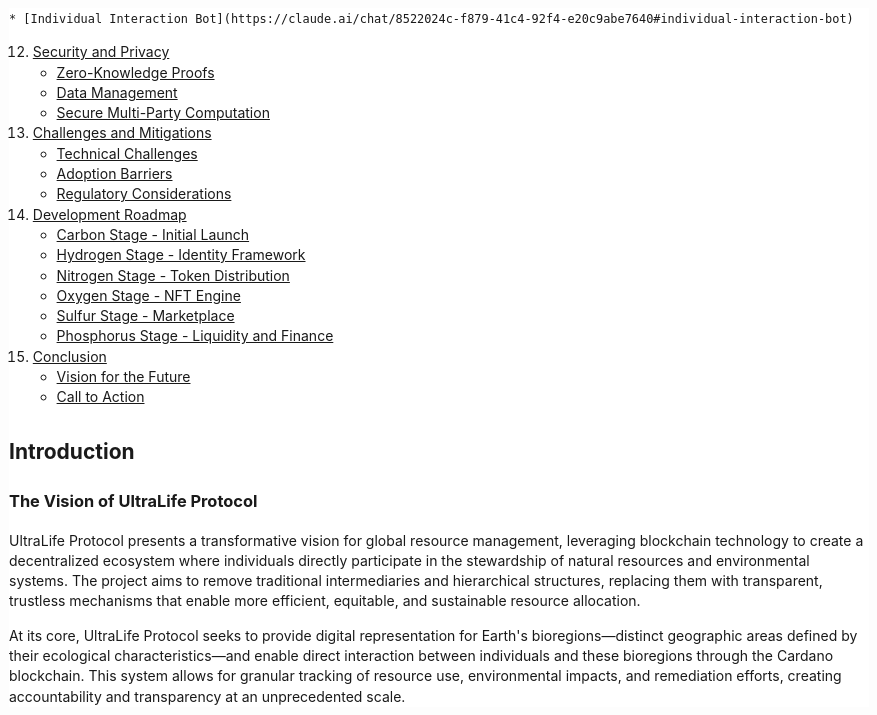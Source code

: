     * [Individual Interaction Bot](https://claude.ai/chat/8522024c-f879-41c4-92f4-e20c9abe7640#individual-interaction-bot)
12. [Security and Privacy \
](https://claude.ai/chat/8522024c-f879-41c4-92f4-e20c9abe7640#security-and-privacy)
    * [Zero-Knowledge Proofs](https://claude.ai/chat/8522024c-f879-41c4-92f4-e20c9abe7640#zero-knowledge-proofs)
    * [Data Management](https://claude.ai/chat/8522024c-f879-41c4-92f4-e20c9abe7640#data-management)
    * [Secure Multi-Party Computation](https://claude.ai/chat/8522024c-f879-41c4-92f4-e20c9abe7640#secure-multi-party-computation)
13. [Challenges and Mitigations \
](https://claude.ai/chat/8522024c-f879-41c4-92f4-e20c9abe7640#challenges-and-mitigations)
    * [Technical Challenges](https://claude.ai/chat/8522024c-f879-41c4-92f4-e20c9abe7640#technical-challenges)
    * [Adoption Barriers](https://claude.ai/chat/8522024c-f879-41c4-92f4-e20c9abe7640#adoption-barriers)
    * [Regulatory Considerations](https://claude.ai/chat/8522024c-f879-41c4-92f4-e20c9abe7640#regulatory-considerations)
14. [Development Roadmap \
](https://claude.ai/chat/8522024c-f879-41c4-92f4-e20c9abe7640#development-roadmap)
    * [Carbon Stage - Initial Launch](https://claude.ai/chat/8522024c-f879-41c4-92f4-e20c9abe7640#carbon-stage---initial-launch)
    * [Hydrogen Stage - Identity Framework](https://claude.ai/chat/8522024c-f879-41c4-92f4-e20c9abe7640#hydrogen-stage---identity-framework)
    * [Nitrogen Stage - Token Distribution](https://claude.ai/chat/8522024c-f879-41c4-92f4-e20c9abe7640#nitrogen-stage---token-distribution)
    * [Oxygen Stage - NFT Engine](https://claude.ai/chat/8522024c-f879-41c4-92f4-e20c9abe7640#oxygen-stage---nft-engine)
    * [Sulfur Stage - Marketplace](https://claude.ai/chat/8522024c-f879-41c4-92f4-e20c9abe7640#sulfur-stage---marketplace)
    * [Phosphorus Stage - Liquidity and Finance](https://claude.ai/chat/8522024c-f879-41c4-92f4-e20c9abe7640#phosphorus-stage---liquidity-and-finance)
15. [Conclusion \
](https://claude.ai/chat/8522024c-f879-41c4-92f4-e20c9abe7640#conclusion)
    * [Vision for the Future](https://claude.ai/chat/8522024c-f879-41c4-92f4-e20c9abe7640#vision-for-the-future)
    * [Call to Action](https://claude.ai/chat/8522024c-f879-41c4-92f4-e20c9abe7640#call-to-action)


## __Introduction__


### __The Vision of UltraLife Protocol__

UltraLife Protocol presents a transformative vision for global resource management, leveraging blockchain technology to create a decentralized ecosystem where individuals directly participate in the stewardship of natural resources and environmental systems. The project aims to remove traditional intermediaries and hierarchical structures, replacing them with transparent, trustless mechanisms that enable more efficient, equitable, and sustainable resource allocation.

At its core, UltraLife Protocol seeks to provide digital representation for Earth's bioregions—distinct geographic areas defined by their ecological characteristics—and enable direct interaction between individuals and these bioregions through the Cardano blockchain. This system allows for granular tracking of resource use, environmental impacts, and remediation efforts, creating accountability and transparency at an unprecedented scale.
